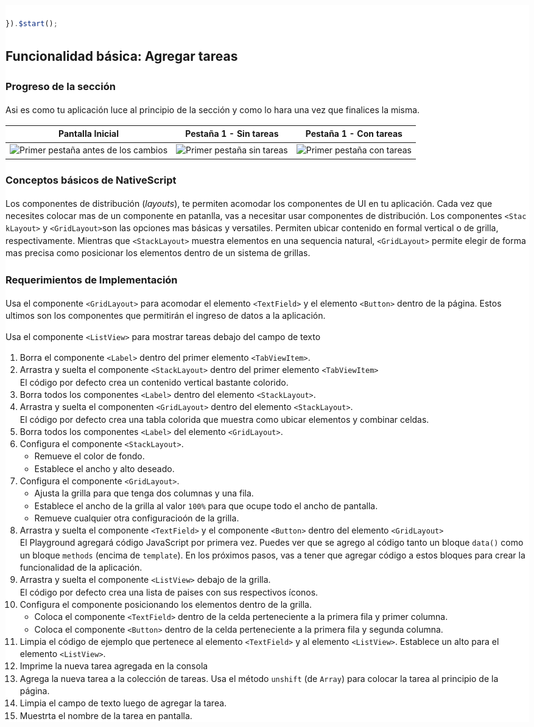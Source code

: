 ```javascript

}).$start();
```

## Funcionalidad básica: Agregar tareas

### Progreso de la sección

Asi es como tu aplicación luce al principio de la sección y como lo hara una vez que finalices la misma.

| Pantalla Inicial | Pestaña 1 - Sin tareas | Pestaña 1 - Con tareas |
|-------|-----|-------------|
| ![Primer pestaña antes de los cambios](/screenshots/ns-playground/two-tabs-tab-1.jpg) | ![Primer pestaña sin tareas](/screenshots/ns-playground/input-field.jpg) | ![Primer pestaña con tareas](/screenshots/ns-playground/added-tasks.jpg)

### Conceptos básicos de NativeScript

Los componentes de distribución (*layouts*), te permiten acomodar los componentes de UI en tu aplicación. Cada vez que necesites colocar mas de un componente en patanlla, vas a necesitar usar componentes de distribución. Los componentes `<StackLayout>` y `<GridLayout>`son las opciones mas básicas y versatiles. Permiten ubicar contenido en formal vertical o de grilla, respectivamente. Mientras que `<StackLayout>` muestra elementos en una sequencia natural, `<GridLayout>` permite elegir de forma mas precisa como posicionar los elementos dentro de un sistema de grillas.

### Requerimientos de Implementación

Usa el componente `<GridLayout>` para acomodar el elemento `<TextField>` y el elemento `<Button>` dentro de la página. Estos ultimos son los componentes que permitirán el ingreso de datos a la aplicación.

Usa el componente `<ListView>` para mostrar tareas debajo del campo de texto

1. Borra el componente `<Label>` dentro del primer elemento `<TabViewItem>`.
1. Arrastra y suelta el componente `<StackLayout>` dentro del primer elemento `<TabViewItem>`<br/>El código por defecto crea un contenido vertical bastante colorido.
1. Borra todos los componentes `<Label>` dentro del elemento `<StackLayout>`.
1. Arrastra y suelta el componenten `<GridLayout>` dentro del elemento `<StackLayout>`.<br/>El código por defecto crea una tabla colorida que muestra como ubicar elementos y combinar celdas.
1. Borra todos los componentes `<Label>` del elemento `<GridLayout>`.
1. Configura el componente `<StackLayout>`.
    * Remueve el color de fondo.
    * Establece el ancho y alto deseado.
1. Configura el componente `<GridLayout>`.
    * Ajusta la grilla para que tenga dos columnas y una fila.
    * Establece el ancho de la grilla al valor `100%` para que ocupe todo el ancho de pantalla.
    * Remueve cualquier otra configuracioón de la grilla.
1. Arrastra y suelta el componente `<TextField>` y el componente `<Button>` dentro del elemento `<GridLayout>`<br/>El Playground agregará código JavaScript por primera vez. Puedes ver que se agrego al código tanto un bloque `data()` como un bloque `methods` (encima de `template`). En los próximos pasos, vas a tener que agregar código a estos bloques para crear la funcionalidad de la aplicación.
1. Arrastra y suelta el componente `<ListView>` debajo de la grilla.<br/>El código por defecto crea una lista de paises con sus respectivos íconos.
1. Configura el componente posicionando los elementos dentro de la grilla.
    * Coloca el componente `<TextField>` dentro de la celda perteneciente a la primera fila y primer columna.
    * Coloca el componente `<Button>` dentro de la celda perteneciente a la primera fila y segunda columna.
1. Limpia el código de ejemplo que pertenece al elemento `<TextField>` y al elemento `<ListView>`. Establece un alto para el elemento `<ListView>`.
1. Imprime la nueva tarea agregada en la consola
1. Agrega la nueva tarea a la colección de tareas. Usa el método `unshift` (de `Array`) para colocar la tarea al principio de la página.
1. Limpia el campo de texto luego de agregar la tarea.
1. Muestrta el nombre de la tarea en pantalla.